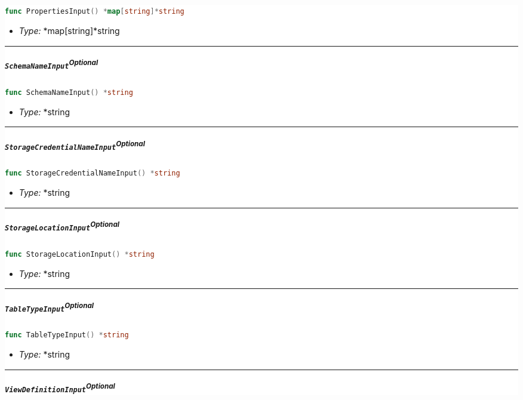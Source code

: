```go
func PropertiesInput() *map[string]*string
```

- *Type:* *map[string]*string

---

##### `SchemaNameInput`<sup>Optional</sup> <a name="SchemaNameInput" id="@cdktf/provider-databricks.table.Table.property.schemaNameInput"></a>

```go
func SchemaNameInput() *string
```

- *Type:* *string

---

##### `StorageCredentialNameInput`<sup>Optional</sup> <a name="StorageCredentialNameInput" id="@cdktf/provider-databricks.table.Table.property.storageCredentialNameInput"></a>

```go
func StorageCredentialNameInput() *string
```

- *Type:* *string

---

##### `StorageLocationInput`<sup>Optional</sup> <a name="StorageLocationInput" id="@cdktf/provider-databricks.table.Table.property.storageLocationInput"></a>

```go
func StorageLocationInput() *string
```

- *Type:* *string

---

##### `TableTypeInput`<sup>Optional</sup> <a name="TableTypeInput" id="@cdktf/provider-databricks.table.Table.property.tableTypeInput"></a>

```go
func TableTypeInput() *string
```

- *Type:* *string

---

##### `ViewDefinitionInput`<sup>Optional</sup> <a name="ViewDefinitionInput" id="@cdktf/provider-databricks.table.Table.property.viewDefinitionInput"></a>
